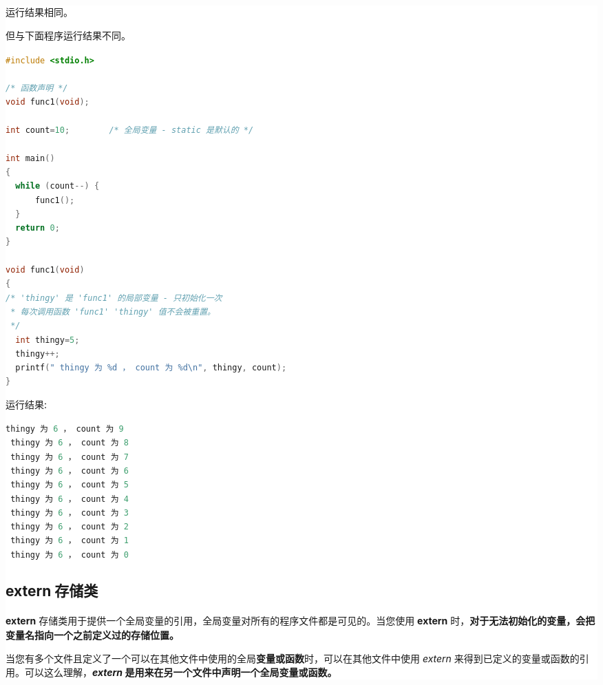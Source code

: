 运行结果相同。

但与下面程序运行结果不同。

```c
#include <stdio.h>
 
/* 函数声明 */
void func1(void);
 
int count=10;        /* 全局变量 - static 是默认的 */
 
int main()
{
  while (count--) {
      func1();
  }
  return 0;
}
 
void func1(void)
{
/* 'thingy' 是 'func1' 的局部变量 - 只初始化一次
 * 每次调用函数 'func1' 'thingy' 值不会被重置。
 */                
  int thingy=5;
  thingy++;
  printf(" thingy 为 %d ， count 为 %d\n", thingy, count);
}
```

运行结果:

```c
thingy 为 6 ， count 为 9
 thingy 为 6 ， count 为 8
 thingy 为 6 ， count 为 7
 thingy 为 6 ， count 为 6
 thingy 为 6 ， count 为 5
 thingy 为 6 ， count 为 4
 thingy 为 6 ， count 为 3
 thingy 为 6 ， count 为 2
 thingy 为 6 ， count 为 1
 thingy 为 6 ， count 为 0
```



 

## extern 存储类

**extern** 存储类用于提供一个全局变量的引用，全局变量对所有的程序文件都是可见的。当您使用 **extern** 时，**对于无法初始化的变量，会把变量名指向一个之前定义过的存储位置。**

当您有多个文件且定义了一个可以在其他文件中使用的全局**变量或函数**时，可以在其他文件中使用 *extern* 来得到已定义的变量或函数的引用。可以这么理解，***extern* 是用来在另一个文件中声明一个全局变量或函数。**
